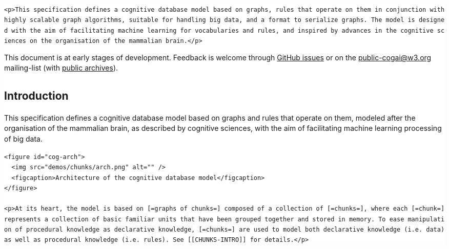     <p>This specification defines a cognitive database model based on graphs, rules that operate on them in conjunction with highly scalable graph algorithms, suitable for handling big data, and a format to serialize graphs. The model is designed with the aim of facilitating machine learning for vocabularies and rules, and inspired by advances in the cognitive sciences on the organisation of the mammalian brain.</p>
  </section>

  <section id="sotd">
    <p>This document is at early stages of development. Feedback is welcome through <a href="https://github.com/w3c/cogai/issues">GitHub issues</a> or on the <a href="mailto:public-cogai@w3.org">public-cogai@w3.org</a> mailing-list (with <a href="https://lists.w3.org/Archives/Public/public-cogai/">public archives</a>).</p>
  </section>

  <section class="informative">
    <h2>Introduction</h2>
    <p>This specification defines a cognitive database model based on graphs and rules that operate on them, modeled after the organisation of the mammalian brain, as described by cognitive sciences, with the aim of facilitating machine learning processing of big data.</p>

    <figure id="cog-arch">
      <img src="demos/chunks/arch.png" alt="" />
      <figcaption>Architecture of the cognitive database model</figcaption>
    </figure>

    <p>At its heart, the model is based on [=graphs of chunks=] composed of a collection of [=chunks=], where each [=chunk=] represents a collection of basic familiar units that have been grouped together and stored in memory. To ease manipulation of procedural knowledge as declarative knowledge, [=chunks=] are used to model both declarative knowledge (i.e. data) as well as procedural knowledge (i.e. rules). See [[CHUNKS-INTRO]] for details.</p>
